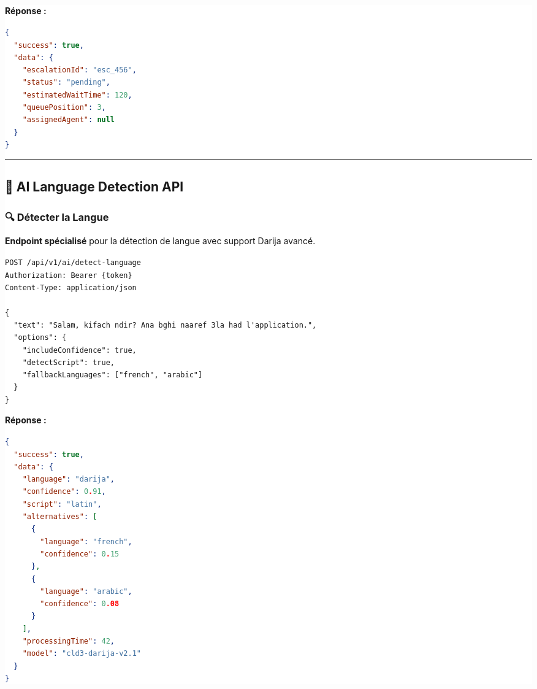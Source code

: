 **Réponse :**
```json
{
  "success": true,
  "data": {
    "escalationId": "esc_456",
    "status": "pending",
    "estimatedWaitTime": 120,
    "queuePosition": 3,
    "assignedAgent": null
  }
}
```

---

## 🧠 AI Language Detection API

### 🔍 Détecter la Langue

**Endpoint spécialisé** pour la détection de langue avec support Darija avancé.

```http
POST /api/v1/ai/detect-language
Authorization: Bearer {token}
Content-Type: application/json

{
  "text": "Salam, kifach ndir? Ana bghi naaref 3la had l'application.",
  "options": {
    "includeConfidence": true,
    "detectScript": true,
    "fallbackLanguages": ["french", "arabic"]
  }
}
```

**Réponse :**
```json
{
  "success": true,
  "data": {
    "language": "darija",
    "confidence": 0.91,
    "script": "latin",
    "alternatives": [
      {
        "language": "french",
        "confidence": 0.15
      },
      {
        "language": "arabic",
        "confidence": 0.08
      }
    ],
    "processingTime": 42,
    "model": "cld3-darija-v2.1"
  }
}
```
